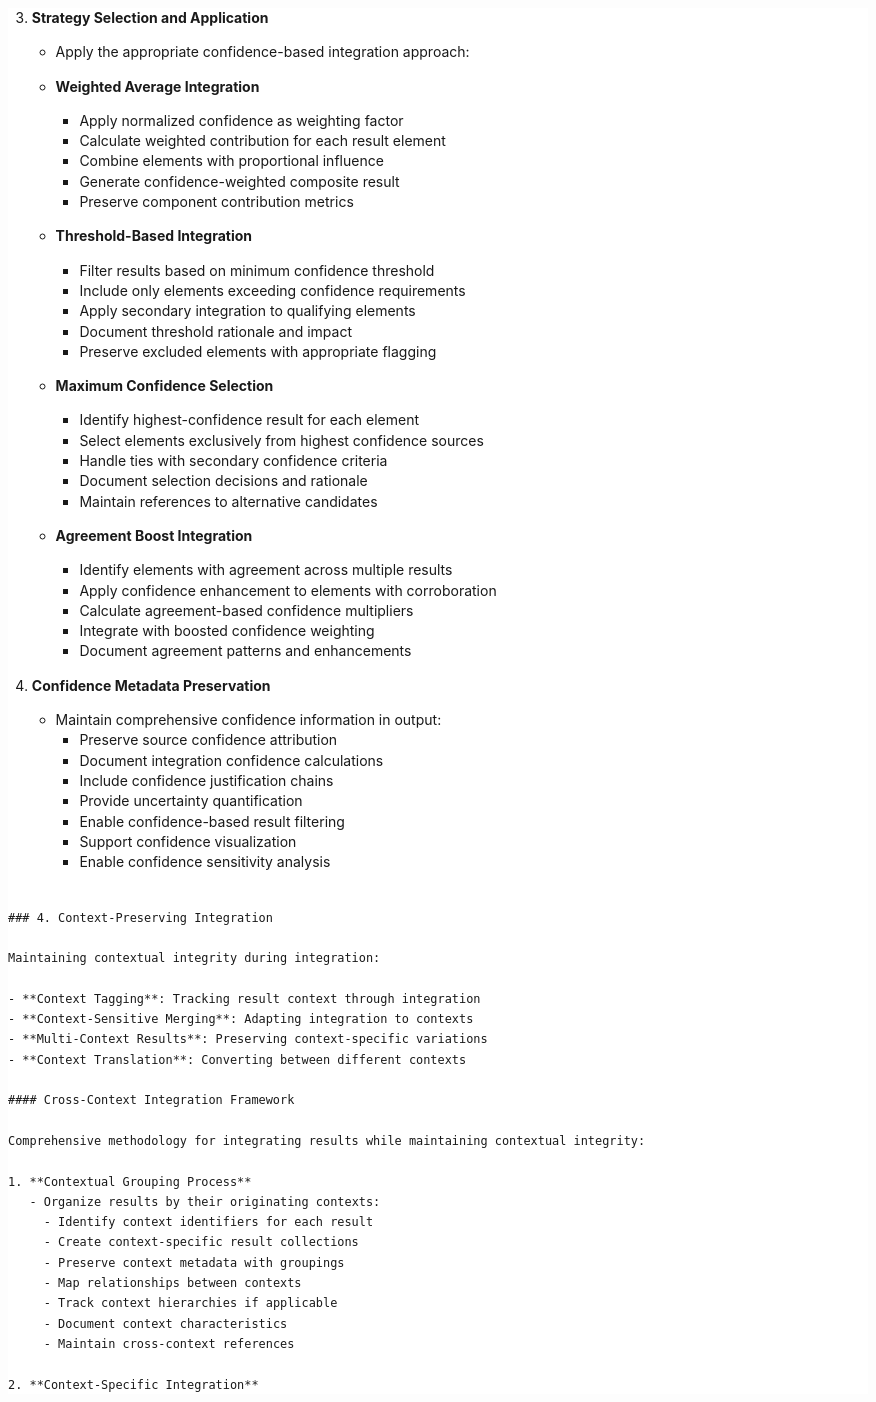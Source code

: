 3. **Strategy Selection and Application**
   - Apply the appropriate confidence-based integration approach:

   - **Weighted Average Integration**
     - Apply normalized confidence as weighting factor
     - Calculate weighted contribution for each result element
     - Combine elements with proportional influence
     - Generate confidence-weighted composite result
     - Preserve component contribution metrics

   - **Threshold-Based Integration**
     - Filter results based on minimum confidence threshold
     - Include only elements exceeding confidence requirements
     - Apply secondary integration to qualifying elements
     - Document threshold rationale and impact
     - Preserve excluded elements with appropriate flagging

   - **Maximum Confidence Selection**
     - Identify highest-confidence result for each element
     - Select elements exclusively from highest confidence sources
     - Handle ties with secondary confidence criteria
     - Document selection decisions and rationale
     - Maintain references to alternative candidates

   - **Agreement Boost Integration**
     - Identify elements with agreement across multiple results
     - Apply confidence enhancement to elements with corroboration
     - Calculate agreement-based confidence multipliers
     - Integrate with boosted confidence weighting
     - Document agreement patterns and enhancements

4. **Confidence Metadata Preservation**
   - Maintain comprehensive confidence information in output:
     - Preserve source confidence attribution
     - Document integration confidence calculations
     - Include confidence justification chains
     - Provide uncertainty quantification
     - Enable confidence-based result filtering
     - Support confidence visualization
     - Enable confidence sensitivity analysis
```

### 4. Context-Preserving Integration

Maintaining contextual integrity during integration:

- **Context Tagging**: Tracking result context through integration
- **Context-Sensitive Merging**: Adapting integration to contexts
- **Multi-Context Results**: Preserving context-specific variations
- **Context Translation**: Converting between different contexts

#### Cross-Context Integration Framework

Comprehensive methodology for integrating results while maintaining contextual integrity:

1. **Contextual Grouping Process**
   - Organize results by their originating contexts:
     - Identify context identifiers for each result
     - Create context-specific result collections
     - Preserve context metadata with groupings
     - Map relationships between contexts
     - Track context hierarchies if applicable
     - Document context characteristics
     - Maintain cross-context references

2. **Context-Specific Integration**
```